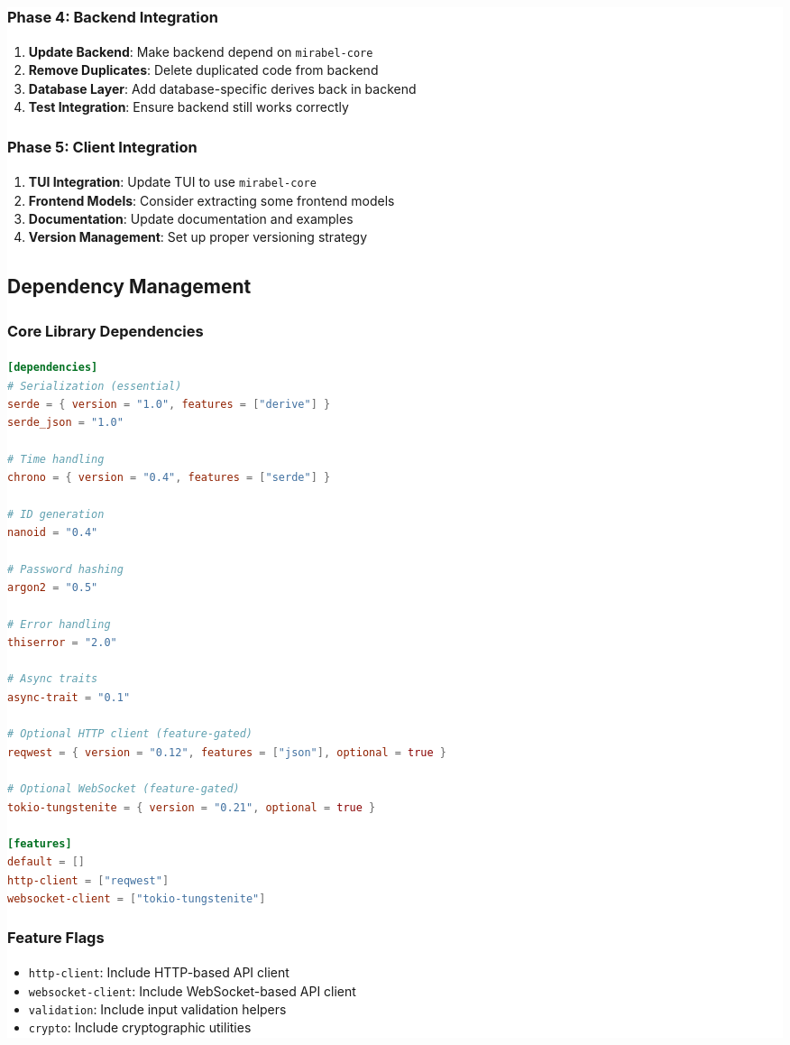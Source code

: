 ### **Phase 4: Backend Integration**
1. **Update Backend**: Make backend depend on `mirabel-core`
2. **Remove Duplicates**: Delete duplicated code from backend
3. **Database Layer**: Add database-specific derives back in backend
4. **Test Integration**: Ensure backend still works correctly

### **Phase 5: Client Integration**
1. **TUI Integration**: Update TUI to use `mirabel-core`
2. **Frontend Models**: Consider extracting some frontend models
3. **Documentation**: Update documentation and examples
4. **Version Management**: Set up proper versioning strategy

## **Dependency Management**

### **Core Library Dependencies**
```toml
[dependencies]
# Serialization (essential)
serde = { version = "1.0", features = ["derive"] }
serde_json = "1.0"

# Time handling
chrono = { version = "0.4", features = ["serde"] }

# ID generation
nanoid = "0.4"

# Password hashing
argon2 = "0.5"

# Error handling
thiserror = "2.0"

# Async traits
async-trait = "0.1"

# Optional HTTP client (feature-gated)
reqwest = { version = "0.12", features = ["json"], optional = true }

# Optional WebSocket (feature-gated)
tokio-tungstenite = { version = "0.21", optional = true }

[features]
default = []
http-client = ["reqwest"]
websocket-client = ["tokio-tungstenite"]
```

### **Feature Flags**
- `http-client`: Include HTTP-based API client
- `websocket-client`: Include WebSocket-based API client
- `validation`: Include input validation helpers
- `crypto`: Include cryptographic utilities
